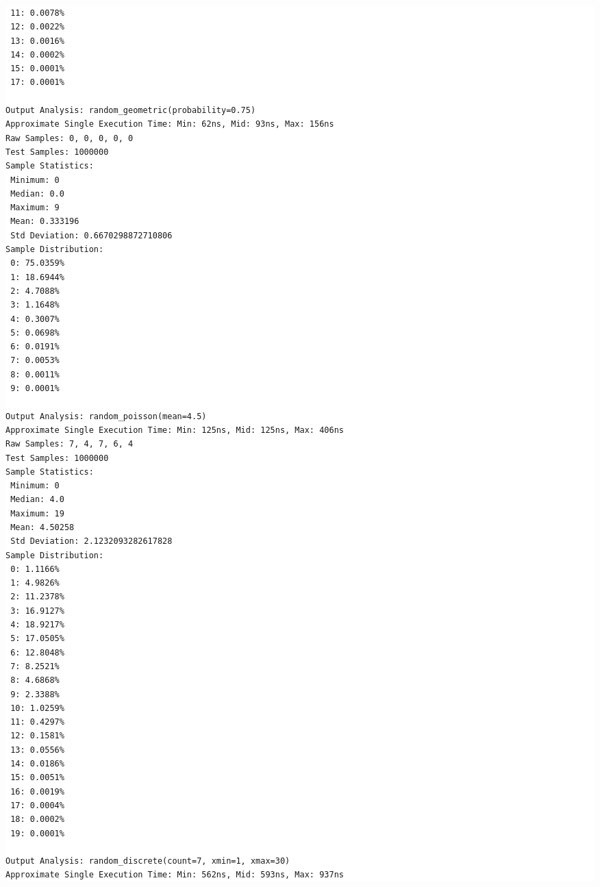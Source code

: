 ```
 11: 0.0078%
 12: 0.0022%
 13: 0.0016%
 14: 0.0002%
 15: 0.0001%
 17: 0.0001%

Output Analysis: random_geometric(probability=0.75)
Approximate Single Execution Time: Min: 62ns, Mid: 93ns, Max: 156ns
Raw Samples: 0, 0, 0, 0, 0
Test Samples: 1000000
Sample Statistics:
 Minimum: 0
 Median: 0.0
 Maximum: 9
 Mean: 0.333196
 Std Deviation: 0.6670298872710806
Sample Distribution:
 0: 75.0359%
 1: 18.6944%
 2: 4.7088%
 3: 1.1648%
 4: 0.3007%
 5: 0.0698%
 6: 0.0191%
 7: 0.0053%
 8: 0.0011%
 9: 0.0001%

Output Analysis: random_poisson(mean=4.5)
Approximate Single Execution Time: Min: 125ns, Mid: 125ns, Max: 406ns
Raw Samples: 7, 4, 7, 6, 4
Test Samples: 1000000
Sample Statistics:
 Minimum: 0
 Median: 4.0
 Maximum: 19
 Mean: 4.50258
 Std Deviation: 2.1232093282617828
Sample Distribution:
 0: 1.1166%
 1: 4.9826%
 2: 11.2378%
 3: 16.9127%
 4: 18.9217%
 5: 17.0505%
 6: 12.8048%
 7: 8.2521%
 8: 4.6868%
 9: 2.3388%
 10: 1.0259%
 11: 0.4297%
 12: 0.1581%
 13: 0.0556%
 14: 0.0186%
 15: 0.0051%
 16: 0.0019%
 17: 0.0004%
 18: 0.0002%
 19: 0.0001%

Output Analysis: random_discrete(count=7, xmin=1, xmax=30)
Approximate Single Execution Time: Min: 562ns, Mid: 593ns, Max: 937ns
```